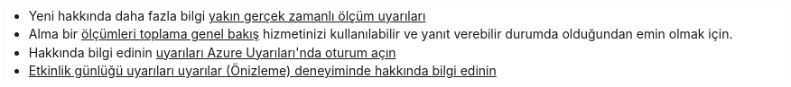 - Yeni hakkında daha fazla bilgi [yakın gerçek zamanlı ölçüm uyarıları](monitoring-near-real-time-metric-alerts.md)
- Alma bir [ölçümleri toplama genel bakış](insights-how-to-customize-monitoring.md) hizmetinizi kullanılabilir ve yanıt verebilir durumda olduğundan emin olmak için.
- Hakkında bilgi edinin [uyarıları Azure Uyarıları'nda oturum açın](monitor-alerts-unified-log.md)
- [Etkinlik günlüğü uyarıları uyarılar (Önizleme) deneyiminde hakkında bilgi edinin](monitoring-activity-log-alerts-new-experience.md)
